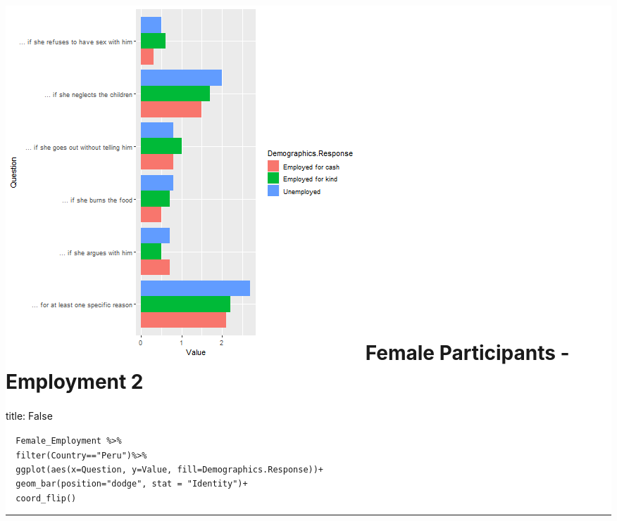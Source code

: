 ![plot of chunk unnamed-chunk-34](project_presentation_Gemittarius-figure/unnamed-chunk-34-1.png)
Female Participants - Employment 2
======================================================== 
title: False
```{recho=FALSE}
  Female_Employment %>%
  filter(Country=="Peru")%>%
  ggplot(aes(x=Question, y=Value, fill=Demographics.Response))+
  geom_bar(position="dodge", stat = "Identity")+
  coord_flip()
```
***